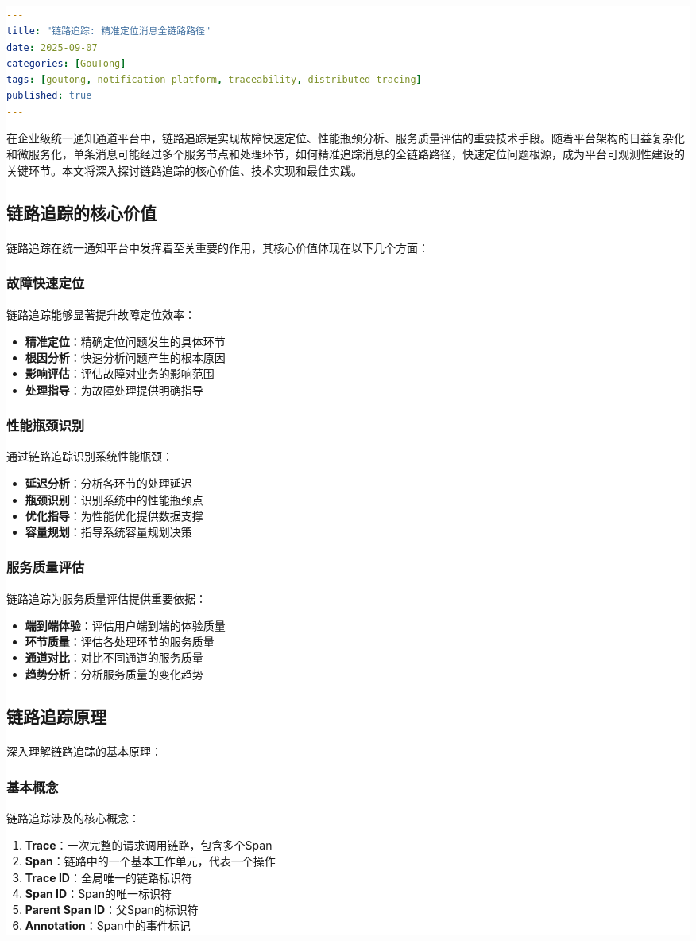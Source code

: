 ```yaml
---
title: "链路追踪: 精准定位消息全链路路径"
date: 2025-09-07
categories: [GouTong]
tags: [goutong, notification-platform, traceability, distributed-tracing]
published: true
---
```

在企业级统一通知通道平台中，链路追踪是实现故障快速定位、性能瓶颈分析、服务质量评估的重要技术手段。随着平台架构的日益复杂化和微服务化，单条消息可能经过多个服务节点和处理环节，如何精准追踪消息的全链路路径，快速定位问题根源，成为平台可观测性建设的关键环节。本文将深入探讨链路追踪的核心价值、技术实现和最佳实践。

## 链路追踪的核心价值

链路追踪在统一通知平台中发挥着至关重要的作用，其核心价值体现在以下几个方面：

### 故障快速定位

链路追踪能够显著提升故障定位效率：
- **精准定位**：精确定位问题发生的具体环节
- **根因分析**：快速分析问题产生的根本原因
- **影响评估**：评估故障对业务的影响范围
- **处理指导**：为故障处理提供明确指导

### 性能瓶颈识别

通过链路追踪识别系统性能瓶颈：
- **延迟分析**：分析各环节的处理延迟
- **瓶颈识别**：识别系统中的性能瓶颈点
- **优化指导**：为性能优化提供数据支撑
- **容量规划**：指导系统容量规划决策

### 服务质量评估

链路追踪为服务质量评估提供重要依据：
- **端到端体验**：评估用户端到端的体验质量
- **环节质量**：评估各处理环节的服务质量
- **通道对比**：对比不同通道的服务质量
- **趋势分析**：分析服务质量的变化趋势

## 链路追踪原理

深入理解链路追踪的基本原理：

### 基本概念

链路追踪涉及的核心概念：
1. **Trace**：一次完整的请求调用链路，包含多个Span
2. **Span**：链路中的一个基本工作单元，代表一个操作
3. **Trace ID**：全局唯一的链路标识符
4. **Span ID**：Span的唯一标识符
5. **Parent Span ID**：父Span的标识符
6. **Annotation**：Span中的事件标记
